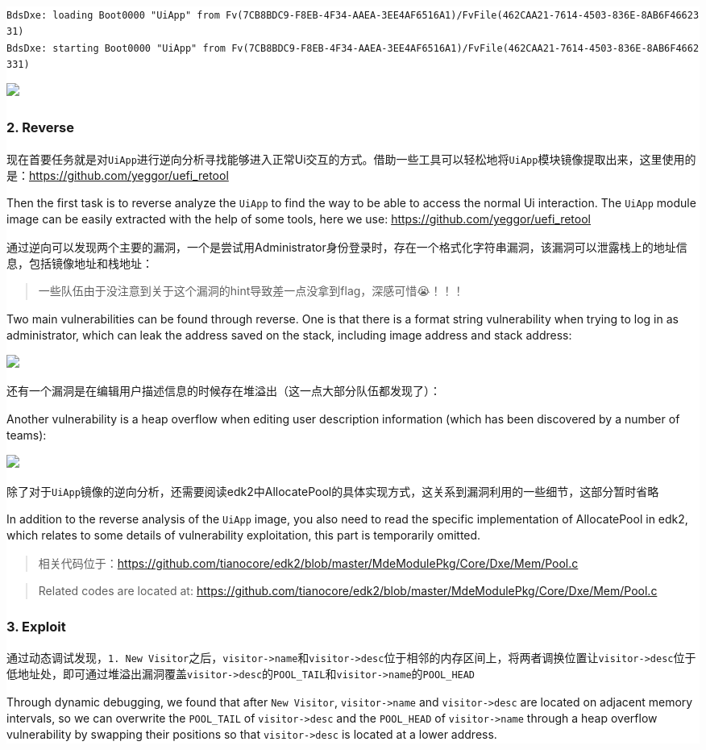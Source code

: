 ```
BdsDxe: loading Boot0000 "UiApp" from Fv(7CB8BDC9-F8EB-4F34-AAEA-3EE4AF6516A1)/FvFile(462CAA21-7614-4503-836E-8AB6F4662331)
BdsDxe: starting Boot0000 "UiApp" from Fv(7CB8BDC9-F8EB-4F34-AAEA-3EE4AF6516A1)/FvFile(462CAA21-7614-4503-836E-8AB6F4662331)
```

![](https://i.imgur.com/fpyojin.png)

### 2. Reverse

现在首要任务就是对`UiApp`进行逆向分析寻找能够进入正常Ui交互的方式。借助一些工具可以轻松地将`UiApp`模块镜像提取出来，这里使用的是：https://github.com/yeggor/uefi_retool

Then the first task is to reverse analyze the `UiApp` to find the way to be able to access the normal Ui interaction. The `UiApp` module image can be easily extracted with the help of some tools, here we use: https://github.com/yeggor/uefi_retool



通过逆向可以发现两个主要的漏洞，一个是尝试用Administrator身份登录时，存在一个格式化字符串漏洞，该漏洞可以泄露栈上的地址信息，包括镜像地址和栈地址：

> 一些队伍由于没注意到关于这个漏洞的hint导致差一点没拿到flag，深感可惜😭！！！

Two main vulnerabilities can be found through reverse. One is that there is a format string vulnerability when trying to log in as administrator, which can leak the address saved on the stack, including image address and stack address:

![](https://i.imgur.com/DfCEqEY.png)

还有一个漏洞是在编辑用户描述信息的时候存在堆溢出（这一点大部分队伍都发现了）：

Another vulnerability is a heap overflow when editing user description information (which has been discovered by a number of teams): 

![](https://i.imgur.com/Xhubiq9.png)

除了对于`UiApp`镜像的逆向分析，还需要阅读edk2中AllocatePool的具体实现方式，这关系到漏洞利用的一些细节，这部分暂时省略

In addition to the reverse analysis of the `UiApp` image, you also need to read the specific implementation of AllocatePool in edk2, which relates to some details of vulnerability exploitation, this part is temporarily omitted.

> 相关代码位于：https://github.com/tianocore/edk2/blob/master/MdeModulePkg/Core/Dxe/Mem/Pool.c

> Related codes are located at: https://github.com/tianocore/edk2/blob/master/MdeModulePkg/Core/Dxe/Mem/Pool.c

### 3. Exploit

通过动态调试发现，`1. New Visitor`之后，`visitor->name`和`visitor->desc`位于相邻的内存区间上，将两者调换位置让`visitor->desc`位于低地址处，即可通过堆溢出漏洞覆盖`visitor->desc`的`POOL_TAIL`和`visitor->name`的`POOL_HEAD`

Through dynamic debugging, we found that after `New Visitor`, `visitor->name` and `visitor->desc` are located on adjacent memory intervals, so we can overwrite the `POOL_TAIL` of `visitor->desc` and the `POOL_HEAD` of `visitor->name` through a heap overflow vulnerability by swapping their positions so that `visitor->desc` is located at a lower address.
